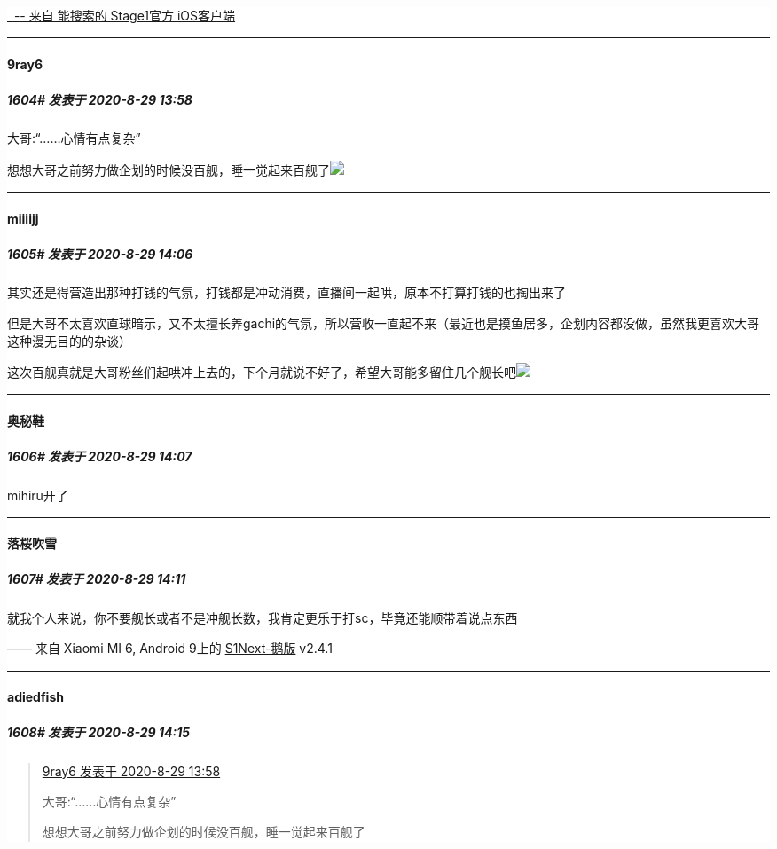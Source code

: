 [  -- 来自 能搜索的 Stage1官方 iOS客户端](https://itunes.apple.com/fi/app/saraba1st/id1221237470?mt=8)


-----

####  9ray6  
##### 1604#       发表于 2020-8-29 13:58


大哥:“……心情有点复杂”

想想大哥之前努力做企划的时候没百舰，睡一觉起来百舰了<img src="https://static.saraba1st.com/image/smiley/face2017/068.png" referrerpolicy="no-referrer">


-----

####  miiiijj  
##### 1605#       发表于 2020-8-29 14:06


其实还是得营造出那种打钱的气氛，打钱都是冲动消费，直播间一起哄，原本不打算打钱的也掏出来了

但是大哥不太喜欢直球暗示，又不太擅长养gachi的气氛，所以营收一直起不来（最近也是摸鱼居多，企划内容都没做，虽然我更喜欢大哥这种漫无目的的杂谈）

这次百舰真就是大哥粉丝们起哄冲上去的，下个月就说不好了，希望大哥能多留住几个舰长吧<img src="https://static.saraba1st.com/image/smiley/face2017/034.png" referrerpolicy="no-referrer">


-----

####  奥秘鞋  
##### 1606#       发表于 2020-8-29 14:07


mihiru开了


-----

####  落桜吹雪  
##### 1607#       发表于 2020-8-29 14:11


就我个人来说，你不要舰长或者不是冲舰长数，我肯定更乐于打sc，毕竟还能顺带着说点东西

—— 来自 Xiaomi MI 6, Android 9上的 [S1Next-鹅版](https://github.com/ykrank/S1-Next/releases) v2.4.1


-----

####  adiedfish  
##### 1608#       发表于 2020-8-29 14:15


<blockquote><a href="httphttps://bbs.saraba1st.com/2b/forum.php?mod=redirect&amp;goto=findpost&amp;pid=48583731&amp;ptid=1956416" target="_blank">9ray6 发表于 2020-8-29 13:58</a>

大哥:“……心情有点复杂”

想想大哥之前努力做企划的时候没百舰，睡一觉起来百舰了
